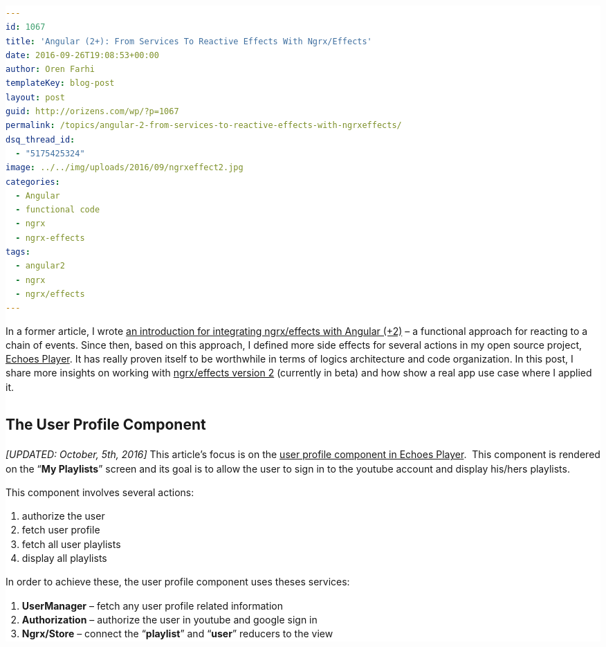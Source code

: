 ```yaml
---
id: 1067
title: 'Angular (2+): From Services To Reactive Effects With Ngrx/Effects'
date: 2016-09-26T19:08:53+00:00
author: Oren Farhi 
templateKey: blog-post
layout: post
guid: http://orizens.com/wp/?p=1067
permalink: /topics/angular-2-from-services-to-reactive-effects-with-ngrxeffects/
dsq_thread_id:
  - "5175425324"
image: ../../img/uploads/2016/09/ngrxeffect2.jpg
categories:
  - Angular
  - functional code
  - ngrx
  - ngrx-effects
tags:
  - angular2
  - ngrx
  - ngrx/effects
---
```

In a former article, I wrote <a href="http://orizens.com/wp/topics/angular-2-ngrxstore-ngrxeffects-intro-to-functional-approach-for-a-chain-of-actions/" target="_blank">an introduction for integrating ngrx/effects with Angular (+2)</a> &#8211; a functional approach for reacting to a chain of events. Since then, based on this approach, I defined more side effects for several actions in my open source project, <a href="http://github.com/orizens/echoes-ng2" target="_blank">Echoes Player</a>. It has really proven itself to be worthwhile in terms of logics architecture and code organization. In this post, I share more insights on working with <a href="https://github.com/ngrx/effects/tree/v2" target="_blank">ngrx/effects version 2</a> (currently in beta) and how show a real app use case where I applied it.

## The User Profile Component

_[UPDATED: October, 5th, 2016]_ This article&#8217;s focus is on the <a href="http://orizens.github.io/echoes-ng2/#/user" target="_blank">user profile component in Echoes Player</a>.  This component is rendered on the &#8220;**My Playlists**&#8221; screen and its goal is to allow the user to sign in to the youtube account and display his/hers playlists.

This component involves several actions:

  1. authorize the user
  2. fetch user profile
  3. fetch all user playlists
  4. display all playlists

In order to achieve these, the user profile component uses theses services:

  1. **UserManager** &#8211; fetch any user profile related information
  2. **Authorization** &#8211; authorize the user in youtube and google sign in
  3. **Ngrx/Store** &#8211; connect the &#8220;**playlist**&#8221; and &#8220;**user**&#8221; reducers to the view
